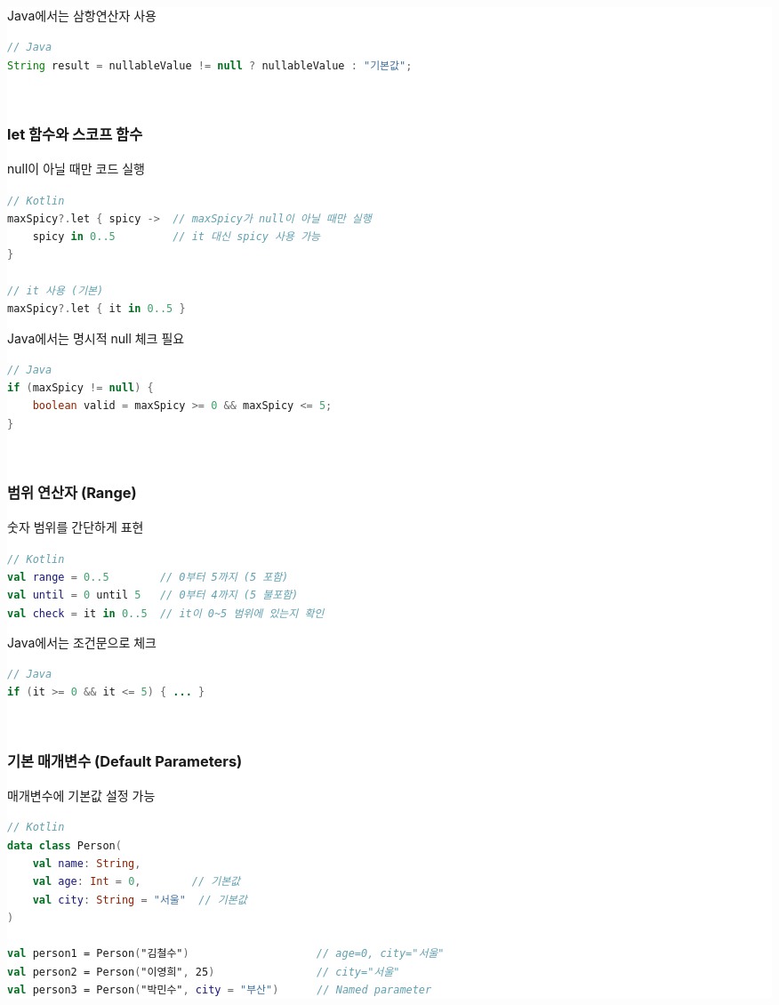Java에서는 삼항연산자 사용
```java
// Java
String result = nullableValue != null ? nullableValue : "기본값";
```

<br/>

### let 함수와 스코프 함수
null이 아닐 때만 코드 실행
```kotlin
// Kotlin
maxSpicy?.let { spicy ->  // maxSpicy가 null이 아닐 때만 실행
    spicy in 0..5         // it 대신 spicy 사용 가능
}

// it 사용 (기본)
maxSpicy?.let { it in 0..5 }
```

Java에서는 명시적 null 체크 필요
```java
// Java
if (maxSpicy != null) {
    boolean valid = maxSpicy >= 0 && maxSpicy <= 5;
}
```

<br/>

### 범위 연산자 (Range)
숫자 범위를 간단하게 표현
```kotlin
// Kotlin
val range = 0..5        // 0부터 5까지 (5 포함)
val until = 0 until 5   // 0부터 4까지 (5 불포함)
val check = it in 0..5  // it이 0~5 범위에 있는지 확인
```

Java에서는 조건문으로 체크
```java
// Java
if (it >= 0 && it <= 5) { ... }
```

<br/>

### 기본 매개변수 (Default Parameters)
매개변수에 기본값 설정 가능
```kotlin
// Kotlin
data class Person(
    val name: String,
    val age: Int = 0,        // 기본값
    val city: String = "서울"  // 기본값
)

val person1 = Person("김철수")                    // age=0, city="서울"
val person2 = Person("이영희", 25)                // city="서울"
val person3 = Person("박민수", city = "부산")      // Named parameter
```

